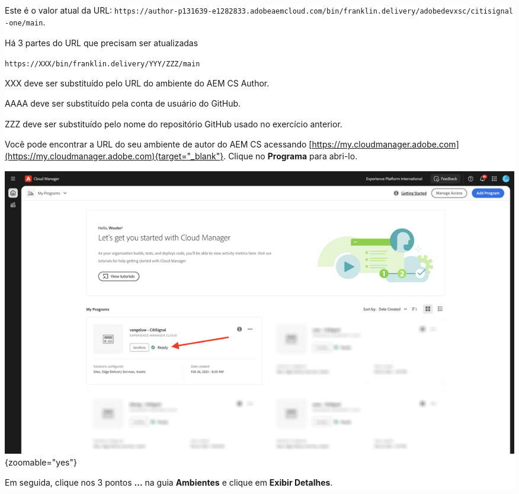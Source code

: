 Este é o valor atual da URL: `https://author-p131639-e1282833.adobeaemcloud.com/bin/franklin.delivery/adobedevxsc/citisignal-one/main`.

Há 3 partes do URL que precisam ser atualizadas

`https://XXX/bin/franklin.delivery/YYY/ZZZ/main`

XXX deve ser substituído pelo URL do ambiente do AEM CS Author.

AAAA deve ser substituído pela conta de usuário do GitHub.

ZZZ deve ser substituído pelo nome do repositório GitHub usado no exercício anterior.

Você pode encontrar a URL do seu ambiente de autor do AEM CS acessando [https://my.cloudmanager.adobe.com](https://my.cloudmanager.adobe.com){target="_blank"}. Clique no **Programa** para abri-lo.

![AEMCS](./images/aemcs6.png){zoomable="yes"}

Em seguida, clique nos 3 pontos **...** na guia **Ambientes** e clique em **Exibir Detalhes**.
